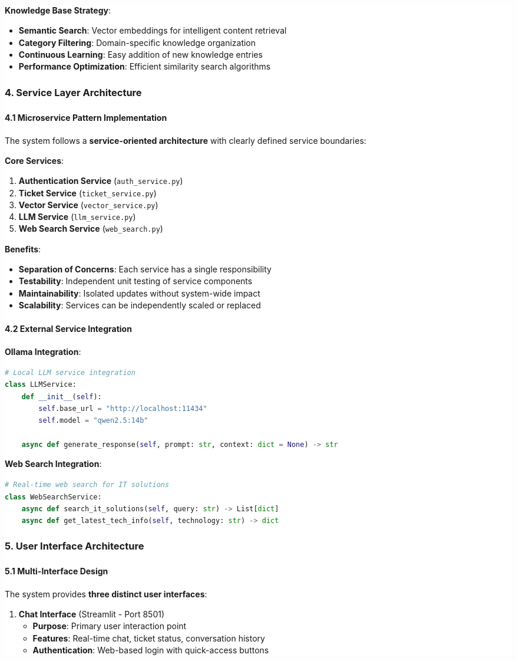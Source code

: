 **Knowledge Base Strategy**:
- **Semantic Search**: Vector embeddings for intelligent content retrieval
- **Category Filtering**: Domain-specific knowledge organization
- **Continuous Learning**: Easy addition of new knowledge entries
- **Performance Optimization**: Efficient similarity search algorithms

### 4. Service Layer Architecture

#### 4.1 Microservice Pattern Implementation

The system follows a **service-oriented architecture** with clearly defined service boundaries:

**Core Services**:
1. **Authentication Service** (`auth_service.py`)
2. **Ticket Service** (`ticket_service.py`)
3. **Vector Service** (`vector_service.py`)
4. **LLM Service** (`llm_service.py`)
5. **Web Search Service** (`web_search.py`)

**Benefits**:
- **Separation of Concerns**: Each service has a single responsibility
- **Testability**: Independent unit testing of service components
- **Maintainability**: Isolated updates without system-wide impact
- **Scalability**: Services can be independently scaled or replaced

#### 4.2 External Service Integration

**Ollama Integration**:
```python
# Local LLM service integration
class LLMService:
    def __init__(self):
        self.base_url = "http://localhost:11434"
        self.model = "qwen2.5:14b"
    
    async def generate_response(self, prompt: str, context: dict = None) -> str
```

**Web Search Integration**:
```python
# Real-time web search for IT solutions
class WebSearchService:
    async def search_it_solutions(self, query: str) -> List[dict]
    async def get_latest_tech_info(self, technology: str) -> dict
```

### 5. User Interface Architecture

#### 5.1 Multi-Interface Design
The system provides **three distinct user interfaces**:

1. **Chat Interface** (Streamlit - Port 8501)
   - **Purpose**: Primary user interaction point
   - **Features**: Real-time chat, ticket status, conversation history
   - **Authentication**: Web-based login with quick-access buttons
